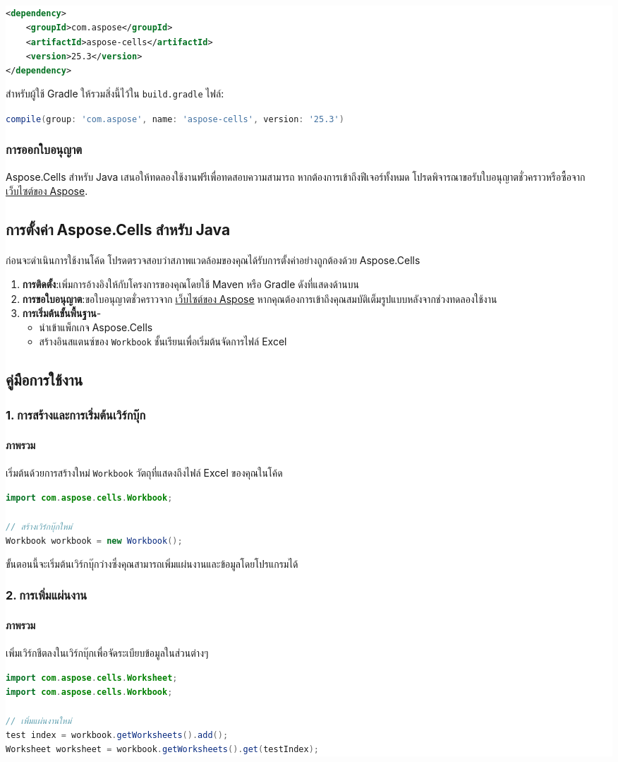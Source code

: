 ```xml
<dependency>
    <groupId>com.aspose</groupId>
    <artifactId>aspose-cells</artifactId>
    <version>25.3</version>
</dependency>
```

สำหรับผู้ใช้ Gradle ให้รวมสิ่งนี้ไว้ใน `build.gradle` ไฟล์:

```gradle
compile(group: 'com.aspose', name: 'aspose-cells', version: '25.3')
```

### การออกใบอนุญาต

Aspose.Cells สำหรับ Java เสนอให้ทดลองใช้งานฟรีเพื่อทดสอบความสามารถ หากต้องการเข้าถึงฟีเจอร์ทั้งหมด โปรดพิจารณาขอรับใบอนุญาตชั่วคราวหรือซื้อจาก [เว็บไซต์ของ Aspose](https://purchase-aspose.com/buy).

## การตั้งค่า Aspose.Cells สำหรับ Java

ก่อนจะดำเนินการใช้งานโค้ด โปรดตรวจสอบว่าสภาพแวดล้อมของคุณได้รับการตั้งค่าอย่างถูกต้องด้วย Aspose.Cells

1. **การติดตั้ง**:เพิ่มการอ้างอิงให้กับโครงการของคุณโดยใช้ Maven หรือ Gradle ดังที่แสดงด้านบน
2. **การขอใบอนุญาต**:ขอใบอนุญาตชั่วคราวจาก [เว็บไซต์ของ Aspose](https://purchase.aspose.com/temporary-license/) หากคุณต้องการเข้าถึงคุณสมบัติเต็มรูปแบบหลังจากช่วงทดลองใช้งาน
3. **การเริ่มต้นขั้นพื้นฐาน**-
   - นำเข้าแพ็กเกจ Aspose.Cells
   - สร้างอินสแตนซ์ของ `Workbook` ชั้นเรียนเพื่อเริ่มต้นจัดการไฟล์ Excel

## คู่มือการใช้งาน

### 1. การสร้างและการเริ่มต้นเวิร์กบุ๊ก
#### ภาพรวม
เริ่มต้นด้วยการสร้างใหม่ `Workbook` วัตถุที่แสดงถึงไฟล์ Excel ของคุณในโค้ด

```java
import com.aspose.cells.Workbook;

// สร้างเวิร์กบุ๊กใหม่
Workbook workbook = new Workbook();
```

ขั้นตอนนี้จะเริ่มต้นเวิร์กบุ๊กว่างซึ่งคุณสามารถเพิ่มแผ่นงานและข้อมูลโดยโปรแกรมได้

### 2. การเพิ่มแผ่นงาน
#### ภาพรวม
เพิ่มเวิร์กชีตลงในเวิร์กบุ๊กเพื่อจัดระเบียบข้อมูลในส่วนต่างๆ

```java
import com.aspose.cells.Worksheet;
import com.aspose.cells.Workbook;

// เพิ่มแผ่นงานใหม่
test index = workbook.getWorksheets().add();
Worksheet worksheet = workbook.getWorksheets().get(testIndex);
```
